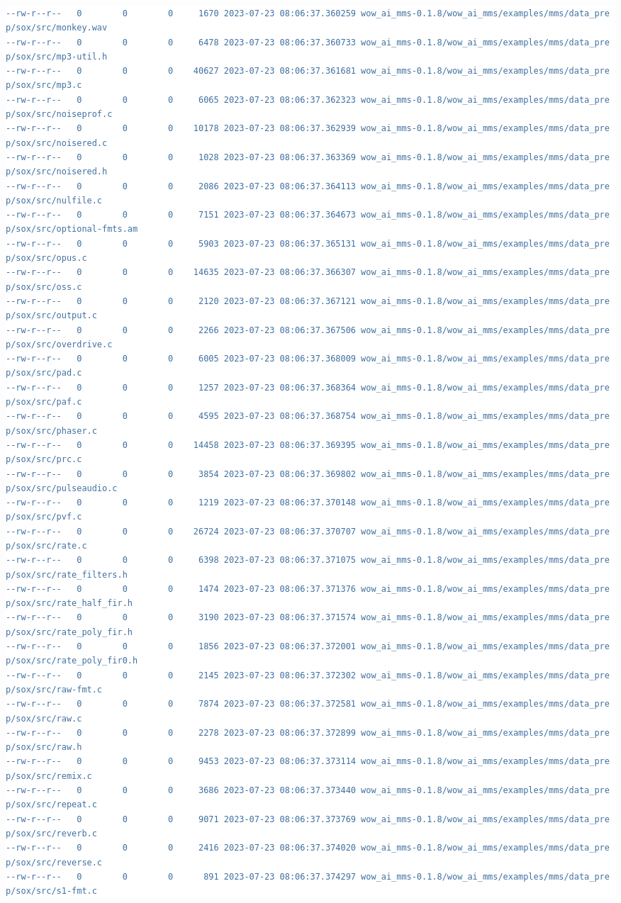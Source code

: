 ```diff
--rw-r--r--   0        0        0     1670 2023-07-23 08:06:37.360259 wow_ai_mms-0.1.8/wow_ai_mms/examples/mms/data_prep/sox/src/monkey.wav
--rw-r--r--   0        0        0     6478 2023-07-23 08:06:37.360733 wow_ai_mms-0.1.8/wow_ai_mms/examples/mms/data_prep/sox/src/mp3-util.h
--rw-r--r--   0        0        0    40627 2023-07-23 08:06:37.361681 wow_ai_mms-0.1.8/wow_ai_mms/examples/mms/data_prep/sox/src/mp3.c
--rw-r--r--   0        0        0     6065 2023-07-23 08:06:37.362323 wow_ai_mms-0.1.8/wow_ai_mms/examples/mms/data_prep/sox/src/noiseprof.c
--rw-r--r--   0        0        0    10178 2023-07-23 08:06:37.362939 wow_ai_mms-0.1.8/wow_ai_mms/examples/mms/data_prep/sox/src/noisered.c
--rw-r--r--   0        0        0     1028 2023-07-23 08:06:37.363369 wow_ai_mms-0.1.8/wow_ai_mms/examples/mms/data_prep/sox/src/noisered.h
--rw-r--r--   0        0        0     2086 2023-07-23 08:06:37.364113 wow_ai_mms-0.1.8/wow_ai_mms/examples/mms/data_prep/sox/src/nulfile.c
--rw-r--r--   0        0        0     7151 2023-07-23 08:06:37.364673 wow_ai_mms-0.1.8/wow_ai_mms/examples/mms/data_prep/sox/src/optional-fmts.am
--rw-r--r--   0        0        0     5903 2023-07-23 08:06:37.365131 wow_ai_mms-0.1.8/wow_ai_mms/examples/mms/data_prep/sox/src/opus.c
--rw-r--r--   0        0        0    14635 2023-07-23 08:06:37.366307 wow_ai_mms-0.1.8/wow_ai_mms/examples/mms/data_prep/sox/src/oss.c
--rw-r--r--   0        0        0     2120 2023-07-23 08:06:37.367121 wow_ai_mms-0.1.8/wow_ai_mms/examples/mms/data_prep/sox/src/output.c
--rw-r--r--   0        0        0     2266 2023-07-23 08:06:37.367506 wow_ai_mms-0.1.8/wow_ai_mms/examples/mms/data_prep/sox/src/overdrive.c
--rw-r--r--   0        0        0     6005 2023-07-23 08:06:37.368009 wow_ai_mms-0.1.8/wow_ai_mms/examples/mms/data_prep/sox/src/pad.c
--rw-r--r--   0        0        0     1257 2023-07-23 08:06:37.368364 wow_ai_mms-0.1.8/wow_ai_mms/examples/mms/data_prep/sox/src/paf.c
--rw-r--r--   0        0        0     4595 2023-07-23 08:06:37.368754 wow_ai_mms-0.1.8/wow_ai_mms/examples/mms/data_prep/sox/src/phaser.c
--rw-r--r--   0        0        0    14458 2023-07-23 08:06:37.369395 wow_ai_mms-0.1.8/wow_ai_mms/examples/mms/data_prep/sox/src/prc.c
--rw-r--r--   0        0        0     3854 2023-07-23 08:06:37.369802 wow_ai_mms-0.1.8/wow_ai_mms/examples/mms/data_prep/sox/src/pulseaudio.c
--rw-r--r--   0        0        0     1219 2023-07-23 08:06:37.370148 wow_ai_mms-0.1.8/wow_ai_mms/examples/mms/data_prep/sox/src/pvf.c
--rw-r--r--   0        0        0    26724 2023-07-23 08:06:37.370707 wow_ai_mms-0.1.8/wow_ai_mms/examples/mms/data_prep/sox/src/rate.c
--rw-r--r--   0        0        0     6398 2023-07-23 08:06:37.371075 wow_ai_mms-0.1.8/wow_ai_mms/examples/mms/data_prep/sox/src/rate_filters.h
--rw-r--r--   0        0        0     1474 2023-07-23 08:06:37.371376 wow_ai_mms-0.1.8/wow_ai_mms/examples/mms/data_prep/sox/src/rate_half_fir.h
--rw-r--r--   0        0        0     3190 2023-07-23 08:06:37.371574 wow_ai_mms-0.1.8/wow_ai_mms/examples/mms/data_prep/sox/src/rate_poly_fir.h
--rw-r--r--   0        0        0     1856 2023-07-23 08:06:37.372001 wow_ai_mms-0.1.8/wow_ai_mms/examples/mms/data_prep/sox/src/rate_poly_fir0.h
--rw-r--r--   0        0        0     2145 2023-07-23 08:06:37.372302 wow_ai_mms-0.1.8/wow_ai_mms/examples/mms/data_prep/sox/src/raw-fmt.c
--rw-r--r--   0        0        0     7874 2023-07-23 08:06:37.372581 wow_ai_mms-0.1.8/wow_ai_mms/examples/mms/data_prep/sox/src/raw.c
--rw-r--r--   0        0        0     2278 2023-07-23 08:06:37.372899 wow_ai_mms-0.1.8/wow_ai_mms/examples/mms/data_prep/sox/src/raw.h
--rw-r--r--   0        0        0     9453 2023-07-23 08:06:37.373114 wow_ai_mms-0.1.8/wow_ai_mms/examples/mms/data_prep/sox/src/remix.c
--rw-r--r--   0        0        0     3686 2023-07-23 08:06:37.373440 wow_ai_mms-0.1.8/wow_ai_mms/examples/mms/data_prep/sox/src/repeat.c
--rw-r--r--   0        0        0     9071 2023-07-23 08:06:37.373769 wow_ai_mms-0.1.8/wow_ai_mms/examples/mms/data_prep/sox/src/reverb.c
--rw-r--r--   0        0        0     2416 2023-07-23 08:06:37.374020 wow_ai_mms-0.1.8/wow_ai_mms/examples/mms/data_prep/sox/src/reverse.c
--rw-r--r--   0        0        0      891 2023-07-23 08:06:37.374297 wow_ai_mms-0.1.8/wow_ai_mms/examples/mms/data_prep/sox/src/s1-fmt.c
```